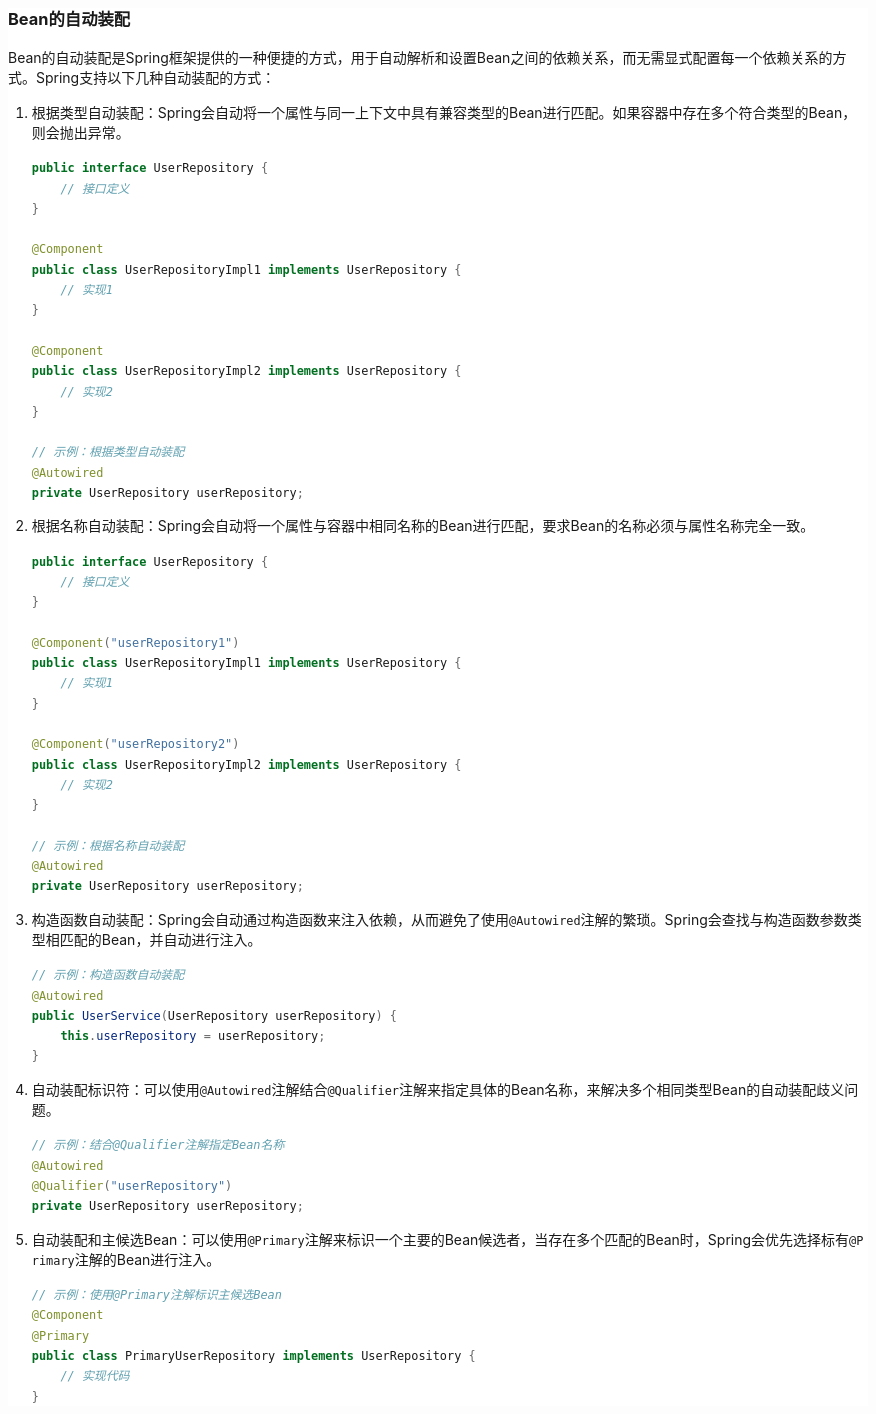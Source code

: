 ### Bean的自动装配
Bean的自动装配是Spring框架提供的一种便捷的方式，用于自动解析和设置Bean之间的依赖关系，而无需显式配置每一个依赖关系的方式。Spring支持以下几种自动装配的方式：
1. 根据类型自动装配：Spring会自动将一个属性与同一上下文中具有兼容类型的Bean进行匹配。如果容器中存在多个符合类型的Bean，则会抛出异常。
    ```java
    public interface UserRepository {
        // 接口定义
    }
    
    @Component
    public class UserRepositoryImpl1 implements UserRepository {
        // 实现1
    }
    
    @Component
    public class UserRepositoryImpl2 implements UserRepository {
        // 实现2
    }
    
    // 示例：根据类型自动装配
    @Autowired
    private UserRepository userRepository;
    ```
2. 根据名称自动装配：Spring会自动将一个属性与容器中相同名称的Bean进行匹配，要求Bean的名称必须与属性名称完全一致。
    ```java
    public interface UserRepository {
        // 接口定义
    }
   
    @Component("userRepository1")
    public class UserRepositoryImpl1 implements UserRepository {
        // 实现1
    }
    
    @Component("userRepository2")
    public class UserRepositoryImpl2 implements UserRepository {
        // 实现2
    }
    
    // 示例：根据名称自动装配
    @Autowired
    private UserRepository userRepository;
    ```
3. 构造函数自动装配：Spring会自动通过构造函数来注入依赖，从而避免了使用`@Autowired`注解的繁琐。Spring会查找与构造函数参数类型相匹配的Bean，并自动进行注入。
    ```java
    // 示例：构造函数自动装配
    @Autowired
    public UserService(UserRepository userRepository) {
        this.userRepository = userRepository;
    }
    ```
4. 自动装配标识符：可以使用`@Autowired`注解结合`@Qualifier`注解来指定具体的Bean名称，来解决多个相同类型Bean的自动装配歧义问题。
    ```java
    // 示例：结合@Qualifier注解指定Bean名称
    @Autowired
    @Qualifier("userRepository")
    private UserRepository userRepository;
    ```
5. 自动装配和主候选Bean：可以使用`@Primary`注解来标识一个主要的Bean候选者，当存在多个匹配的Bean时，Spring会优先选择标有`@Primary`注解的Bean进行注入。
    ```java
    // 示例：使用@Primary注解标识主候选Bean
    @Component
    @Primary
    public class PrimaryUserRepository implements UserRepository {
        // 实现代码
    }
    ```